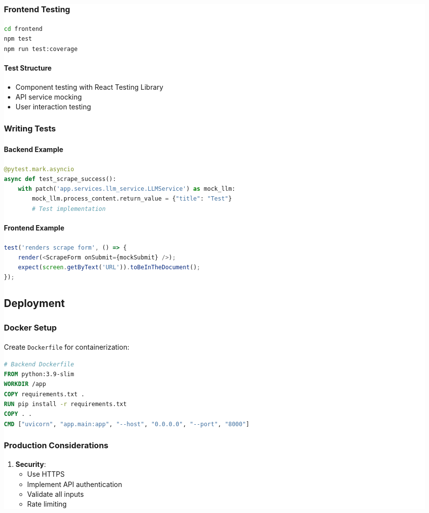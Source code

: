 ### Frontend Testing
```bash
cd frontend
npm test
npm run test:coverage
```

#### Test Structure
- Component testing with React Testing Library
- API service mocking
- User interaction testing

### Writing Tests

#### Backend Example
```python
@pytest.mark.asyncio
async def test_scrape_success():
    with patch('app.services.llm_service.LLMService') as mock_llm:
        mock_llm.process_content.return_value = {"title": "Test"}
        # Test implementation
```

#### Frontend Example
```typescript
test('renders scrape form', () => {
    render(<ScrapeForm onSubmit={mockSubmit} />);
    expect(screen.getByText('URL')).toBeInTheDocument();
});
```

## Deployment

### Docker Setup
Create `Dockerfile` for containerization:

```dockerfile
# Backend Dockerfile
FROM python:3.9-slim
WORKDIR /app
COPY requirements.txt .
RUN pip install -r requirements.txt
COPY . .
CMD ["uvicorn", "app.main:app", "--host", "0.0.0.0", "--port", "8000"]
```

### Production Considerations
1. **Security**:
   - Use HTTPS
   - Implement API authentication
   - Validate all inputs
   - Rate limiting
